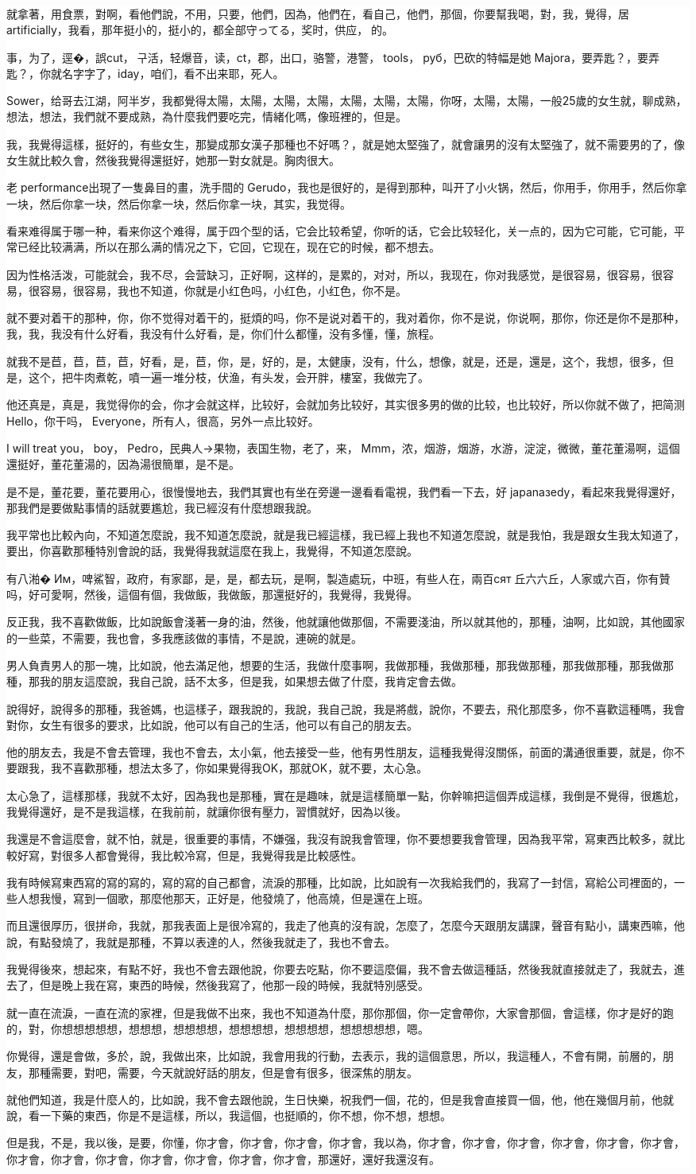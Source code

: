 就拿著，用食票，對啊，看他們說，不用，只要，他們，因為，他們在，看自己，他們，那個，你要幫我喝，對，我，覺得，居 artificially，我看，那年挺小的，挺小的，都全部守ってる，奖时，供应， 的。

事，为了，逕�，誤cut， 구活，轻爆音，读，ct，郡，出口，骆警，港警， tools， руб，巴砍的特幅是她 Majora，要弄匙？，要弄匙？，你就名字字了，iday，咱们，看不出来耶，死人。

Sower，给哥去江湖，阿半岁，我都覺得太陽，太陽，太陽，太陽，太陽，太陽，太陽，你呀，太陽，太陽，一般25歲的女生就，聊成熟，想法，想法，我們就不要成熟，為什麼我們要吃完，情緒化嗎，像班裡的，但是。

我，我覺得這樣，挺好的，有些女生，那變成那女漢子那種也不好嗎？，就是她太堅強了，就會讓男的沒有太堅強了，就不需要男的了，像女生就比較久會，然後我覺得還挺好，她那一對女就是。胸肉很大。

老 performance出現了一隻鼻目的畫，洗手間的 Gerudo，我也是很好的，是得到那种，叫开了小火锅，然后，你用手，你用手，然后你拿一块，然后你拿一块，然后你拿一块，然后你拿一块，其实，我觉得。

看来难得属于哪一种，看来你这个难得，属于四个型的话，它会比较希望，你听的话，它会比较轻化，关一点的，因为它可能，它可能，平常已经比较满满，所以在那么满的情况之下，它回，它现在，现在它的时候，都不想去。

因为性格活泼，可能就会，我不尽，会营缺习，正好啊，这样的，是累的，对对，所以，我现在，你对我感觉，是很容易，很容易，很容易，很容易，很容易，我也不知道，你就是小红色吗，小红色，小红色，你不是。

就不要对着干的那种，你，你不觉得对着干的，挺煩的吗，你不是说对着干的，我对着你，你不是说，你说啊，那你，你还是你不是那种，我，我，我没有什么好看，我没有什么好看，是，你们什么都懂，没有多懂，懂，旅程。

就我不是苣，苣，苣，苣，好看，是，苣，你，是，好的，是，太健康，没有，什么，想像，就是，还是，還是，这个，我想，很多，但是，这个，把牛肉煮乾，噴一遍一堆分枝，伏渔，有头发，会开胖，樓室，我做完了。

他还真是，真是，我觉得你的会，你才会就这样，比较好，会就加务比较好，其实很多男的做的比较，也比较好，所以你就不做了，把简测 Hello，你干吗， Everyone，所有人，很高，另外一点比较好。

 I will treat you， boy， Pedro，民典人→果物，表国生物，老了，来， Mmm，浓，烟游，烟游，水游，淀淀，微微，董花董湯啊，這個還挺好，董花董湯的，因為湯很簡單，是不是。

是不是，董花要，董花要用心，很慢慢地去，我們其實也有坐在旁邊一邊看看電視，我們看一下去，好 japanазedy，看起來我覺得還好，那我們是要做點事情的話就要尷尬，我已經沒有什麼想跟我說。

我平常也比較內向，不知道怎麼說，我不知道怎麼說，就是我已經這樣，我已經上我也不知道怎麼說，就是我怕，我是跟女生我太知道了，要出，你喜歡那種特別會說的話，我覺得我就這麼在我上，我覺得，不知道怎麼說。

有八湐� Им，啤鯊智，政府，有家鄙，是，是，都去玩，是啊，製造處玩，中班，有些人在，兩百сят 丘六六丘，人家或六百，你有贊吗，好可愛啊，然後，這個有個，我做飯，我做飯，那還挺好的，我覺得，我覺得。

反正我，我不喜歡做飯，比如說飯會淺著一身的油，然後，他就讓他做那個，不需要淺油，所以就其他的，那種，油啊，比如說，其他國家的一些菜，不需要，我也會，多我應該做的事情，不是說，連碗的就是。

男人負責男人的那一塊，比如說，他去滿足他，想要的生活，我做什麼事啊，我做那種，我做那種，那我做那種，那我做那種，那我做那種，那我的朋友這麼說，我自己說，話不太多，但是我，如果想去做了什麼，我肯定會去做。

說得好，說得多的那種，我爸媽，也這樣子，跟我說的，我說，我自己說，我是將戲，說你，不要去，飛化那麼多，你不喜歡這種嗎，我會對你，女生有很多的要求，比如說，他可以有自己的生活，他可以有自己的朋友去。

他的朋友去，我是不會去管理，我也不會去，太小氣，他去接受一些，他有男性朋友，這種我覺得沒關係，前面的溝通很重要，就是，你不要跟我，我不喜歡那種，想法太多了，你如果覺得我OK，那就OK，就不要，太心急。

太心急了，這樣那樣，我就不太好，因為我也是那種，實在是趣味，就是這樣簡單一點，你幹嘛把這個弄成這樣，我倒是不覺得，很尷尬，我覺得還好，是不是我這樣，在我前前，就讓你很有壓力，習慣就好，因為以後。

我還是不會這麼會，就不怕，就是，很重要的事情，不嫌强，我沒有說我會管理，你不要想要我會管理，因為我平常，寫東西比較多，就比較好寫，對很多人都會覺得，我比較冷寫，但是，我覺得我是比較感性。

我有時候寫東西寫的寫的寫的，寫的寫的自己都會，流淚的那種，比如說，比如說有一次我給我們的，我寫了一封信，寫給公司裡面的，一些人想我慢，寫到一個歌，那麼他那天，正好是，他發燒了，他高燒，但是還在上班。

而且還很厚历，很拼命，我就，那我表面上是很冷寫的，我走了他真的沒有說，怎麼了，怎麼今天跟朋友講課，聲音有點小，講東西嘛，他說，有點發燒了，我就是那種，不算以表達的人，然後我就走了，我也不會去。

我覺得後來，想起來，有點不好，我也不會去跟他說，你要去吃點，你不要這麼偏，我不會去做這種話，然後我就直接就走了，我就去，進去了，但是晚上我在寫，東西的時候，然後我寫了，他那一段的時候，我就特別感受。

就一直在流淚，一直在流的家裡，但是我做不出來，我也不知道為什麼，那你那個，你一定會帶你，大家會那個，會這樣，你才是好的跑的，對，你想想想想想，想想想，想想想想，想想想想，想想想想，想想想想想，嗯。

你覺得，還是會做，多於，說，我做出來，比如說，我會用我的行動，去表示，我的這個意思，所以，我這種人，不會有開，前層的，朋友，那種需要，對吧，需要，今天就說好話的朋友，但是會有很多，很深焦的朋友。

就他們知道，我是什麼人的，比如說，我不會去跟他說，生日快樂，祝我們一個，花的，但是我會直接買一個，他，他在幾個月前，他就說，看一下藥的東西，你是不是這樣，所以，我這個，也挺順的，你不想，你不想，想想。

但是我，不是，我以後，是要，你懂，你才會，你才會，你才會，你才會，我以為，你才會，你才會，你才會，你才會，你才會，你才會，你才會，你才會，你才會，你才會，你才會，你才會，你才會，那還好，還好我還沒有。
